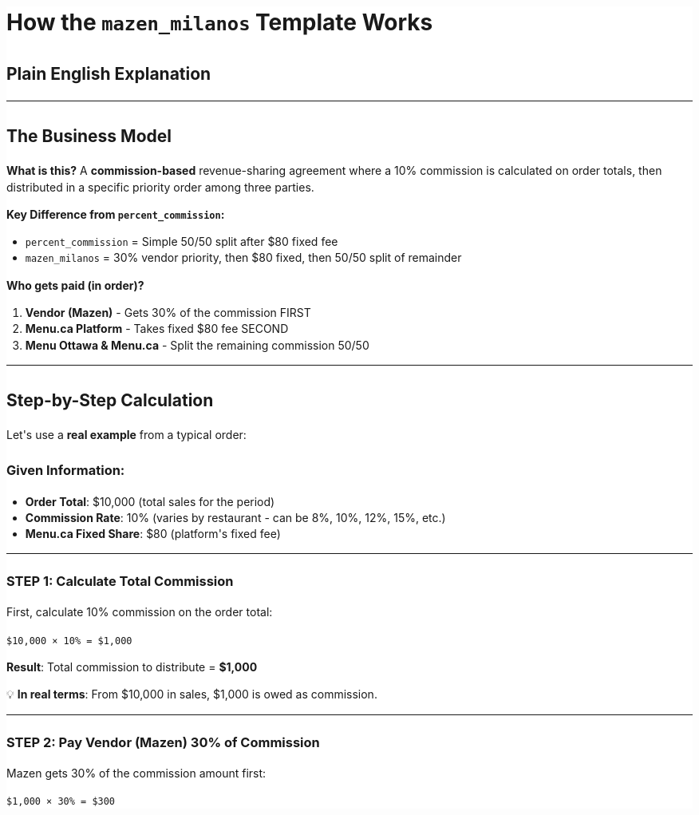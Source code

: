 # How the `mazen_milanos` Template Works
## Plain English Explanation

---

## The Business Model

**What is this?**
A **commission-based** revenue-sharing agreement where a 10% commission is calculated on order totals, then distributed in a specific priority order among three parties.

**Key Difference from `percent_commission`:**
- `percent_commission` = Simple 50/50 split after $80 fixed fee
- `mazen_milanos` = 30% vendor priority, then $80 fixed, then 50/50 split of remainder

**Who gets paid (in order)?**
1. **Vendor (Mazen)** - Gets 30% of the commission FIRST
2. **Menu.ca Platform** - Takes fixed $80 fee SECOND
3. **Menu Ottawa & Menu.ca** - Split the remaining commission 50/50

---

## Step-by-Step Calculation

Let's use a **real example** from a typical order:

### Given Information:
- **Order Total**: $10,000 (total sales for the period)
- **Commission Rate**: 10% (varies by restaurant - can be 8%, 10%, 12%, 15%, etc.)
- **Menu.ca Fixed Share**: $80 (platform's fixed fee)

---

### **STEP 1: Calculate Total Commission**

First, calculate 10% commission on the order total:

```
$10,000 × 10% = $1,000
```

**Result**: Total commission to distribute = **$1,000**

💡 **In real terms**: From $10,000 in sales, $1,000 is owed as commission.

---

### **STEP 2: Pay Vendor (Mazen) 30% of Commission**

Mazen gets 30% of the commission amount first:

```
$1,000 × 30% = $300
```
